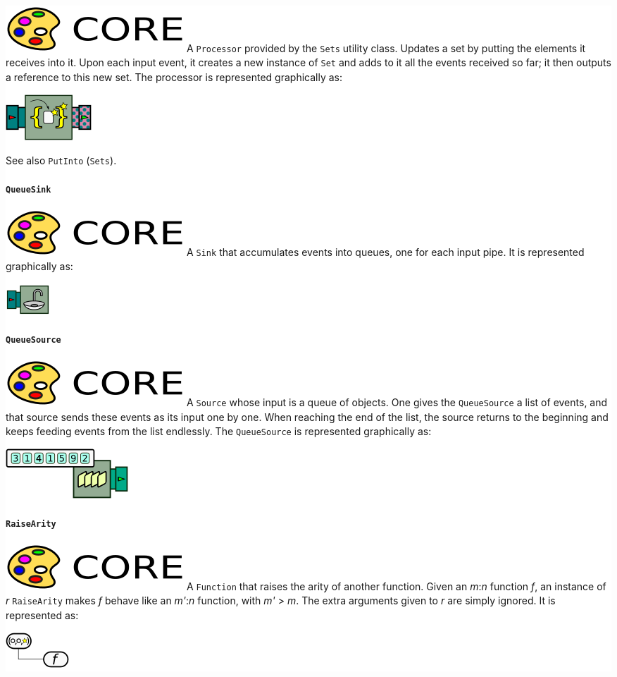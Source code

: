 ![Core](Palette-Core.png) A `Processor` provided by the `Sets` utility class. Updates a set by putting the elements it receives into it. Upon each input event, it creates a new instance of `Set` and adds to it all the events received so far; it then outputs a reference to this new set. The processor is represented graphically as:

![SetPutIntoNew](images/util/SetPutIntoNew.png)

See also `PutInto` (`Sets`).

#### `QueueSink`

![Core](Palette-Core.png) A `Sink` that accumulates events into queues, one for each input pipe. It is represented graphically as:

![QueueSink](images/tmf/QueueSink.png)

#### `QueueSource`

![Core](Palette-Core.png) A `Source` whose input is a queue of objects. One gives the `QueueSource` a list of events, and that source sends these events as its input one by one. When reaching the end of the list, the source returns to the beginning and keeps feeding events from the list endlessly. The `QueueSource` is represented graphically as:

![QueueSource](images/tmf/QueueSource.png)

#### `RaiseArity`

![Core](Palette-Core.png) A `Function` that raises the arity of another function. Given an *m*:*n* function *f*, an instance of *r* `RaiseArity` makes *f* behave like an *m'*:*n* function, with *m'* > *m*. The extra arguments given to *r* are simply ignored. It is represented as:

![RaiseArity](images/functions/RaiseArity.png)
